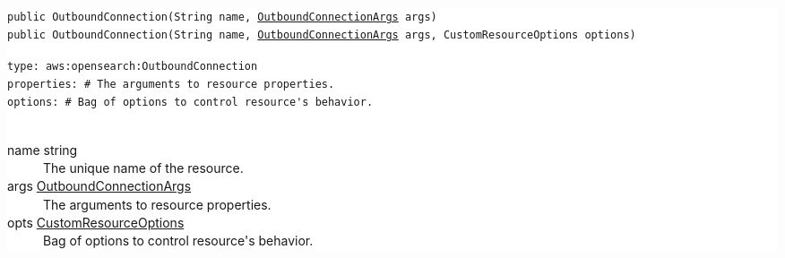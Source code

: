 <div>
<pulumi-choosable type="language" values="java">
<div class="highlight"><pre class="chroma">
<code class="language-java" data-lang="java"><span class="k">public </span><span class="nx">OutboundConnection</span><span class="p">(</span><span class="nx">String</span><span class="p"> </span><span class="nx">name<span class="p">,</span> <span class="nx"><a href="#inputs">OutboundConnectionArgs</a></span><span class="p"> </span><span class="nx">args<span class="p">)</span>
<span class="k">public </span><span class="nx">OutboundConnection</span><span class="p">(</span><span class="nx">String</span><span class="p"> </span><span class="nx">name<span class="p">,</span> <span class="nx"><a href="#inputs">OutboundConnectionArgs</a></span><span class="p"> </span><span class="nx">args<span class="p">,</span> <span class="nx">CustomResourceOptions</span><span class="p"> </span><span class="nx">options<span class="p">)</span>
</code></pre></div>
</pulumi-choosable>
</div>

<div>
<pulumi-choosable type="language" values="yaml">
<div class="highlight"><pre class="chroma"><code class="language-yaml" data-lang="yaml">type: <span class="nx">aws:opensearch:OutboundConnection</span><span class="p"></span>
<span class="p">properties</span><span class="p">: </span><span class="c">#&nbsp;The arguments to resource properties.</span>
<span class="p"></span><span class="p">options</span><span class="p">: </span><span class="c">#&nbsp;Bag of options to control resource&#39;s behavior.</span>
<span class="p"></span>
</code></pre></div>
</pulumi-choosable>
</div>

<div>
<pulumi-choosable type="language" values="javascript,typescript">

<dl class="resources-properties"><dt
        class="property-required" title="Required">
        <span>name</span>
        <span class="property-indicator"></span>
        <span class="property-type">string</span>
    </dt>
    <dd>The unique name of the resource.</dd><dt
        class="property-required" title="Required">
        <span>args</span>
        <span class="property-indicator"></span>
        <span class="property-type"><a href="#inputs">OutboundConnectionArgs</a></span>
    </dt>
    <dd>The arguments to resource properties.</dd><dt
        class="property-optional" title="Optional">
        <span>opts</span>
        <span class="property-indicator"></span>
        <span class="property-type"><a href="/docs/reference/pkg/nodejs/pulumi/pulumi/#CustomResourceOptions">CustomResourceOptions</a></span>
    </dt>
    <dd>Bag of options to control resource&#39;s behavior.</dd></dl>
